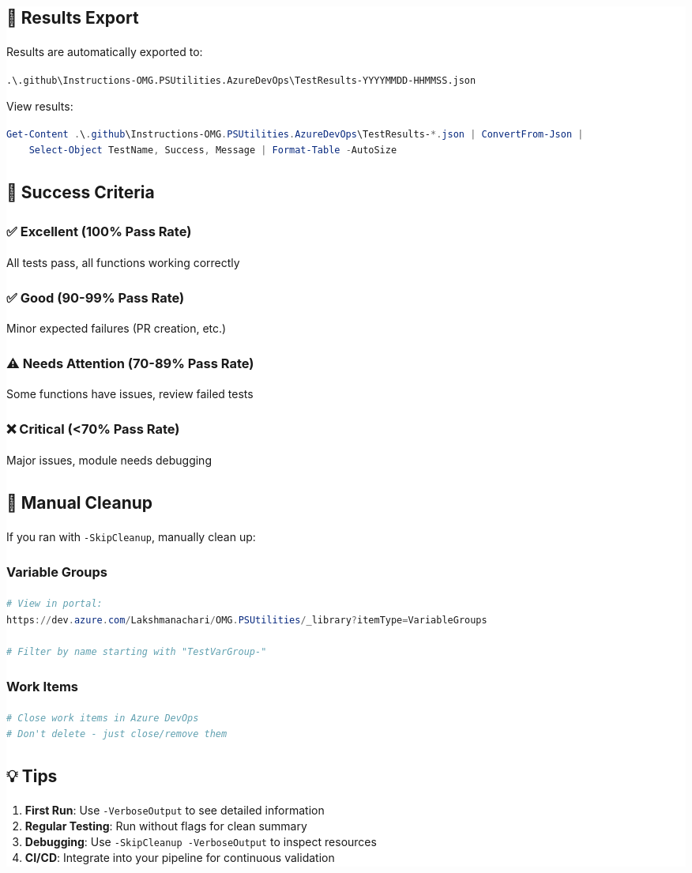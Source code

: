 ## 📄 Results Export

Results are automatically exported to:
```
.\.github\Instructions-OMG.PSUtilities.AzureDevOps\TestResults-YYYYMMDD-HHMMSS.json
```

View results:
```powershell
Get-Content .\.github\Instructions-OMG.PSUtilities.AzureDevOps\TestResults-*.json | ConvertFrom-Json | 
    Select-Object TestName, Success, Message | Format-Table -AutoSize
```

## 🎯 Success Criteria

### ✅ Excellent (100% Pass Rate)
All tests pass, all functions working correctly

### ✅ Good (90-99% Pass Rate)
Minor expected failures (PR creation, etc.)

### ⚠️ Needs Attention (70-89% Pass Rate)
Some functions have issues, review failed tests

### ❌ Critical (<70% Pass Rate)
Major issues, module needs debugging

## 🔄 Manual Cleanup

If you ran with `-SkipCleanup`, manually clean up:

### Variable Groups
```powershell
# View in portal:
https://dev.azure.com/Lakshmanachari/OMG.PSUtilities/_library?itemType=VariableGroups

# Filter by name starting with "TestVarGroup-"
```

### Work Items
```powershell
# Close work items in Azure DevOps
# Don't delete - just close/remove them
```

## 💡 Tips

1. **First Run**: Use `-VerboseOutput` to see detailed information
2. **Regular Testing**: Run without flags for clean summary
3. **Debugging**: Use `-SkipCleanup -VerboseOutput` to inspect resources
4. **CI/CD**: Integrate into your pipeline for continuous validation
